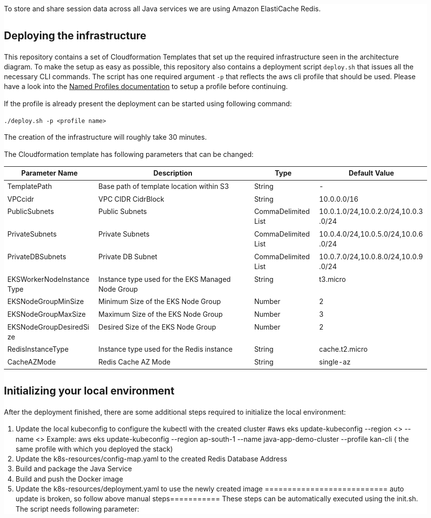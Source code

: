 To store and share session data across all Java services we are using Amazon ElastiCache Redis. 

## Deploying the infrastructure

This repository contains a set of Cloudformation Templates that set up the required infrastructure seen in the architecture diagram. To make the setup as easy as possible, this repository also contains a deployment script `deploy.sh` that issues all the necessary CLI commands. The script has one required argument `-p` that reflects the aws cli profile that should be used. Please have a look into the [Named Profiles documentation](https://docs.aws.amazon.com/cli/latest/userguide/cli-configure-profiles.html) to setup a profile before continuing.

If the profile is already present the deployment can be started using following command:

```
./deploy.sh -p <profile name>
```  

The creation of the infrastructure will roughly take 30 minutes.

The Cloudformation template has following parameters that can be changed:

| Parameter Name            | Description                                       | Type               | Default Value                       |
| ------------------------- | ------------------------------------------------- |------------------- |-------------------------------------|
| TemplatePath              | Base path of template location within S3          | String             | -                                   |
| VPCcidr                   | VPC CIDR CidrBlock                                | String             | 10.0.0.0/16                         |
| PublicSubnets             | Public Subnets                                    | CommaDelimitedList | 10.0.1.0/24,10.0.2.0/24,10.0.3.0/24 |
| PrivateSubnets            | Private Subnets                                   | CommaDelimitedList | 10.0.4.0/24,10.0.5.0/24,10.0.6.0/24 |
| PrivateDBSubnets          | Private DB Subnet                                 | CommaDelimitedList | 10.0.7.0/24,10.0.8.0/24,10.0.9.0/24 |
| EKSWorkerNodeInstanceType | Instance type used for the EKS Managed Node Group | String             | t3.micro                            |
| EKSNodeGroupMinSize       | Minimum Size of the EKS Node Group                | Number             | 2                                   |
| EKSNodeGroupMaxSize       | Maximum Size of the EKS Node Group                | Number             | 3                                  |
| EKSNodeGroupDesiredSize   | Desired Size of the EKS Node Group                | Number             | 2                                   |
| RedisInstanceType         | Instance type used for the Redis instance         | String             | cache.t2.micro                      |
| CacheAZMode               | Redis Cache AZ Mode                               | String             | single-az                           |


## Initializing your local environment

After the deployment finished, there are some additional steps required to initialize the local environment:

1. Update the local kubeconfig to configure the kubectl with the created cluster
   #aws eks update-kubeconfig --region <<region>> --name <<cluster name>>
   Example: aws eks update-kubeconfig --region ap-south-1 --name java-app-demo-cluster --profile kan-cli ( the same profile with which you deployed the stack)
3. Update the k8s-resources/config-map.yaml to the created Redis Database Address
4. Build and package the Java Service
5. Build and push the Docker image
6. Update the k8s-resources/deployment.yaml to use the newly created image
=========================== auto update is broken, so follow above manual steps===========
These steps can be automatically executed using the init.sh. The script needs following parameter:
